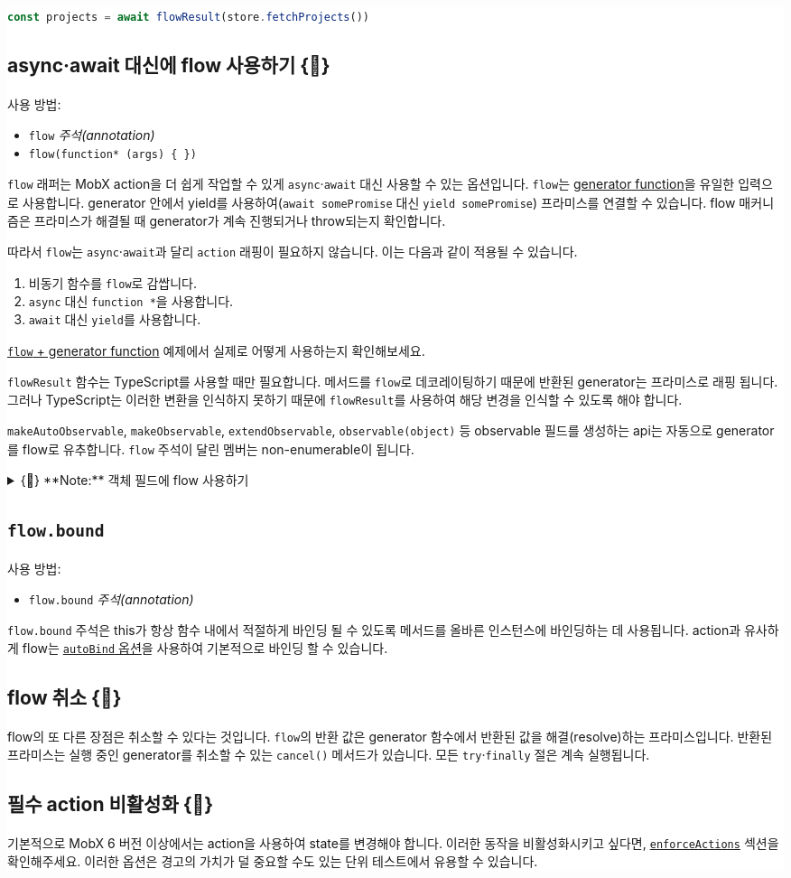 ```javascript
const projects = await flowResult(store.fetchProjects())
```



## async·await 대신에 flow 사용하기 {🚀}

사용 방법:

-   `flow` _주석(annotation)_
-   `flow(function* (args) { })`

`flow` 래퍼는 MobX action을 더 쉽게 작업할 수 있게 `async`·`await` 대신 사용할 수 있는 옵션입니다.
`flow`는 [generator function](https://developer.mozilla.org/ko/docs/Web/JavaScript/Reference/Global_Objects/Generator)을 유일한 입력으로 사용합니다.
generator 안에서 yield를 사용하여(`await somePromise` 대신 `yield somePromise`) 프라미스를 연결할 수 있습니다.
flow 매커니즘은 프라미스가 해결될 때 generator가 계속 진행되거나 throw되는지 확인합니다.

따라서 `flow`는 `async`·`await`과 달리 `action` 래핑이 필요하지 않습니다. 이는 다음과 같이 적용될 수 있습니다.

1. 비동기 함수를 `flow`로 감쌉니다.
2. `async` 대신  `function *`을 사용합니다.
3. `await` 대신 `yield`를 사용합니다.

[`flow` + generator function](#비동기-action) 예제에서 실제로 어떻게 사용하는지 확인해보세요.

`flowResult` 함수는 TypeScript를 사용할 때만 필요합니다.
메서드를 `flow`로 데코레이팅하기 때문에 반환된 generator는 프라미스로 래핑 됩니다.
그러나 TypeScript는 이러한 변환을 인식하지 못하기 때문에 `flowResult`를 사용하여 해당 변경을 인식할 수 있도록 해야 합니다.

`makeAutoObservable`, `makeObservable`, `extendObservable`, `observable(object)` 등 observable 필드를 생성하는 api는 자동으로 generator를 flow로 유추합니다. `flow` 주석이 달린 멤버는 non-enumerable이 됩니다.

<details id="flow-wrap"><summary>{🚀} **Note:** 객체 필드에 flow 사용하기<a href="#flow-wrap" class="tip-anchor"></a></summary></details>

## `flow.bound`

사용 방법:

-   `flow.bound` _주석(annotation)_

`flow.bound` 주석은 this가 항상 함수 내에서 적절하게 바인딩 될 수 있도록 메서드를 올바른 인스턴스에 바인딩하는 데 사용됩니다.
action과 유사하게 flow는 [`autoBind` 옵션](#auto-bind)을 사용하여 기본적으로 바인딩 할 수 있습니다.

## flow 취소 {🚀}

flow의 또 다른 장점은 취소할 수 있다는 것입니다.
`flow`의 반환 값은 generator 함수에서 반환된 값을 해결(resolve)하는 프라미스입니다.
반환된 프라미스는 실행 중인 generator를 취소할 수 있는 `cancel()` 메서드가 있습니다.
모든 `try`·`finally` 절은 계속 실행됩니다.

## 필수 action 비활성화 {🚀}

기본적으로 MobX 6 버전 이상에서는 action을 사용하여 state를 변경해야 합니다.
이러한 동작을 비활성화시키고 싶다면, [`enforceActions`](configuration.md#enforceactions) 섹션을 확인해주세요.
이러한 옵션은 경고의 가치가 덜 중요할 수도 있는 단위 테스트에서 유용할 수 있습니다.
